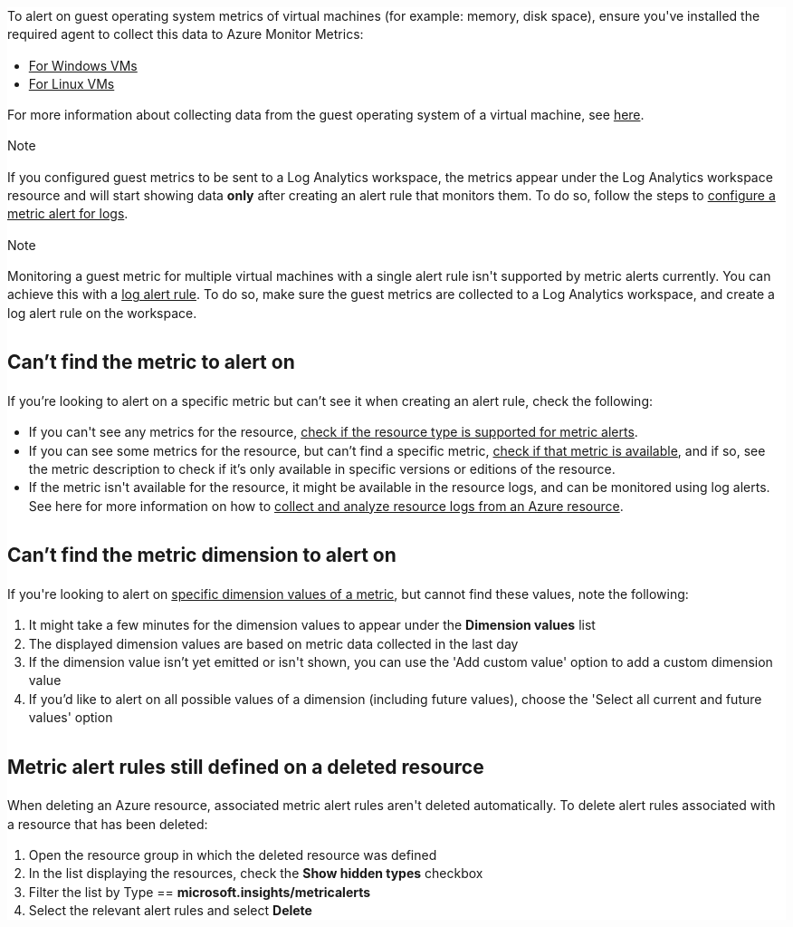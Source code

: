 To alert on guest operating system metrics of virtual machines (for example: memory, disk space), ensure you've installed the required agent to collect this data to Azure Monitor Metrics:
- [For Windows VMs](./collect-custom-metrics-guestos-resource-manager-vm.md)
- [For Linux VMs](./collect-custom-metrics-linux-telegraf.md)

For more information about collecting data from the guest operating system of a virtual machine, see [here](../insights/monitor-vm-azure.md#guest-operating-system).

> [!NOTE] 
> If you configured guest metrics to be sent to a Log Analytics workspace, the metrics appear under the Log Analytics workspace resource and will start showing data **only** after creating an alert rule that monitors them. To do so, follow the steps to [configure a metric alert for logs](./alerts-metric-logs.md#configuring-metric-alert-for-logs).

> [!NOTE] 
> Monitoring a guest metric for multiple virtual machines with a single alert rule isn't supported by metric alerts currently. You can achieve this with a [log alert rule](./alerts-unified-log.md). To do so, make sure the guest metrics are collected to a Log Analytics workspace, and create a log alert rule on the workspace.

## Can’t find the metric to alert on

If you’re looking to alert on a specific metric but can’t see it when creating an alert rule, check the following:
- If you can't see any metrics for the resource, [check if the resource type is supported for metric alerts](./alerts-metric-near-real-time.md).
- If you can see some metrics for the resource, but can’t find a specific metric, [check if that metric is available](./metrics-supported.md), and if so, see the metric description to check if it’s only available in specific versions or editions of the resource.
- If the metric isn't available for the resource, it might be available in the resource logs, and can be monitored using log alerts. See here for more information on how to [collect and analyze resource logs from an Azure resource](../learn/tutorial-resource-logs.md).

## Can’t find the metric dimension to alert on

If you're looking to alert on [specific dimension values of a metric](./alerts-metric-overview.md#using-dimensions), but cannot find these values, note the following:

1. It might take a few minutes for the dimension values to appear under the **Dimension values** list
1. The displayed dimension values are based on metric data collected in the last day
1. If the dimension value isn’t yet emitted or isn't shown, you can use the 'Add custom value' option to add a custom dimension value
1. If you’d like to alert on all possible values of a dimension (including future values), choose the 'Select all current and future values' option

## Metric alert rules still defined on a deleted resource 

When deleting an Azure resource, associated metric alert rules aren't deleted automatically. To delete alert rules associated with a resource that has been deleted:

1. Open the resource group in which the deleted resource was defined
1. In the list displaying the resources, check the **Show hidden types** checkbox
1. Filter the list by Type == **microsoft.insights/metricalerts**
1. Select the relevant alert rules and select **Delete**
